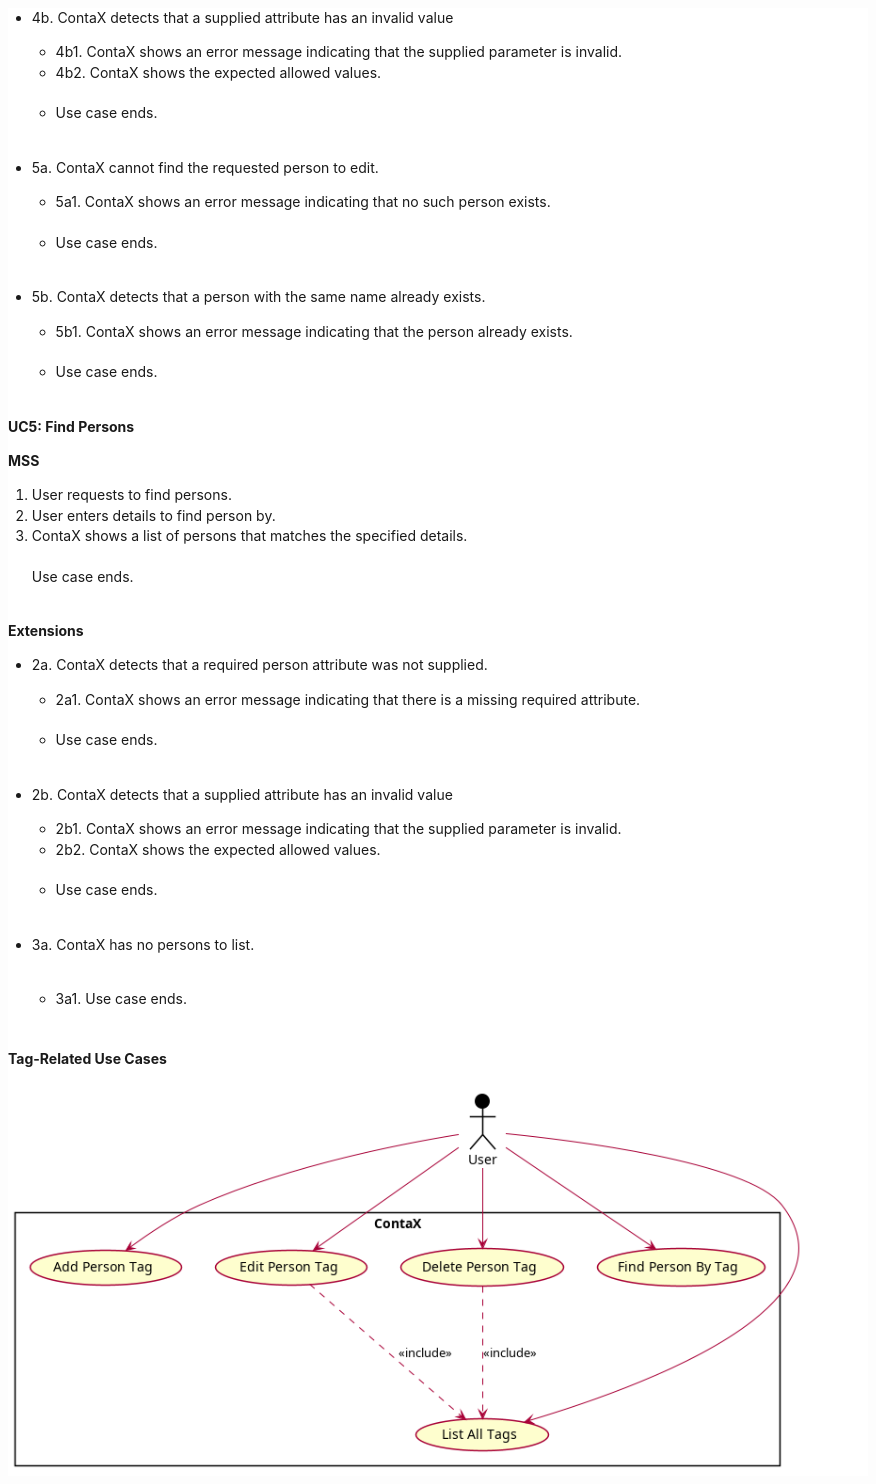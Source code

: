* 4b. ContaX detects that a supplied attribute has an invalid value
    * 4b1. ContaX shows an error message indicating that the supplied parameter is invalid.
    * 4b2. ContaX shows the expected allowed values.<br>&nbsp;
    * Use case ends.<br>&nbsp;

* 5a. ContaX cannot find the requested person to edit.
    * 5a1. ContaX shows an error message indicating that no such person exists.<br>&nbsp;
    * Use case ends.<br>&nbsp;

* 5b. ContaX detects that a person with the same name already exists.
    * 5b1. ContaX shows an error message indicating that the person already exists.<br>&nbsp;
    * Use case ends.<br>&nbsp;

**UC5: Find Persons**

**MSS**

1. User requests to find persons.
2. User enters details to find person by.
3. ContaX shows a list of persons that matches the specified details.<br><br>
   Use case ends.<br>&nbsp;

**Extensions**

* 2a. ContaX detects that a required person attribute was not supplied.
  * 2a1. ContaX shows an error message indicating that there is a missing required attribute.<br>&nbsp;
  * Use case ends.<br>&nbsp;

* 2b. ContaX detects that a supplied attribute has an invalid value
  * 2b1. ContaX shows an error message indicating that the supplied parameter is invalid.
  * 2b2. ContaX shows the expected allowed values.<br>&nbsp;
  * Use case ends.<br>&nbsp;

* 3a. ContaX has no persons to list.<br>&nbsp;
  * 3a1. Use case ends.<br>&nbsp;

<div style="page-break-after: always;"></div>

#### Tag-Related Use Cases
![Tag Use Case](images/UseCaseDiagramTags.png)
